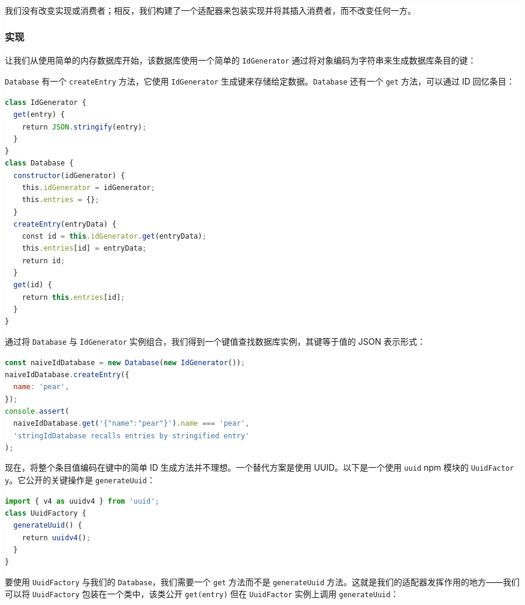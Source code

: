 我们没有改变实现或消费者；相反，我们构建了一个适配器来包装实现并将其插入消费者，而不改变任何一方。

### 实现

让我们从使用简单的内存数据库开始，该数据库使用一个简单的 `IdGenerator` 通过将对象编码为字符串来生成数据库条目的键：

`Database` 有一个 `createEntry` 方法，它使用 `IdGenerator` 生成键来存储给定数据。`Database` 还有一个 `get` 方法，可以通过 ID 回忆条目：

```js
class IdGenerator {
  get(entry) {
    return JSON.stringify(entry);
  }
}
class Database {
  constructor(idGenerator) {
    this.idGenerator = idGenerator;
    this.entries = {};
  }
  createEntry(entryData) {
    const id = this.idGenerator.get(entryData);
    this.entries[id] = entryData;
    return id;
  }
  get(id) {
    return this.entries[id];
  }
}
```

通过将 `Database` 与 `IdGenerator` 实例组合，我们得到一个键值查找数据库实例，其键等于值的 JSON 表示形式：

```js
const naiveIdDatabase = new Database(new IdGenerator());
naiveIdDatabase.createEntry({
  name: 'pear',
});
console.assert(
  naiveIdDatabase.get('{"name":"pear"}').name === 'pear',
  'stringIdDatabase recalls entries by stringified entry'
);
```

现在，将整个条目值编码在键中的简单 ID 生成方法并不理想。一个替代方案是使用 UUID。以下是一个使用 `uuid` npm 模块的 `UuidFactory`。它公开的关键操作是 `generateUuid`：

```js
import { v4 as uuidv4 } from 'uuid';
class UuidFactory {
  generateUuid() {
    return uuidv4();
  }
}
```

要使用 `UuidFactory` 与我们的 `Database`，我们需要一个 `get` 方法而不是 `generateUuid` 方法。这就是我们的适配器发挥作用的地方——我们可以将 `UuidFactory` 包装在一个类中，该类公开 `get(entry)` 但在 `UuidFactor` 实例上调用 `generateUuid`：
